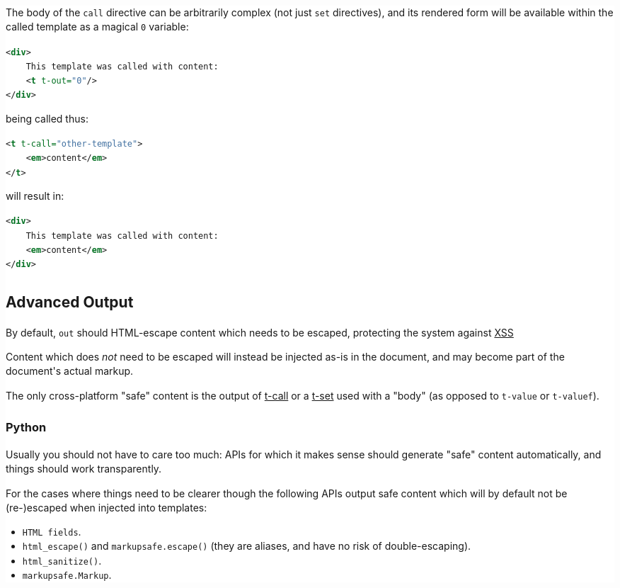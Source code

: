 The body of the `call` directive can be arbitrarily complex (not just
`set` directives), and its rendered form will be available within the called
template as a magical `0` variable:

```xml
<div>
    This template was called with content:
    <t t-out="0"/>
</div>
```

being called thus:

```xml
<t t-call="other-template">
    <em>content</em>
</t>
```

will result in:

```xml
<div>
    This template was called with content:
    <em>content</em>
</div>
```

<a id="reference-qweb-advanced-output"></a>

## Advanced Output

By default, `out` should HTML-escape content which needs to be escaped,
protecting the system against [XSS](https://en.wikipedia.org/wiki/Cross-site_scripting)

Content which does *not* need to be escaped will instead be injected as-is in
the document, and may become part of the document's actual markup.

The only cross-platform "safe" content is the output of
[t-call](#reference-qweb-call) or a [t-set](#reference-qweb-set)
used with a "body" (as opposed to `t-value` or `t-valuef`).

### Python

Usually you should not have to care too much: APIs for which it makes sense
should generate "safe" content automatically, and things should work
transparently.

For the cases where things need to be clearer though the following APIs output
safe content which will by default not be (re-)escaped when injected into
templates:

* `HTML fields`.
* `html_escape()` and `markupsafe.escape()` (they are
  aliases, and have no risk of double-escaping).
* `html_sanitize()`.
* `markupsafe.Markup`.
